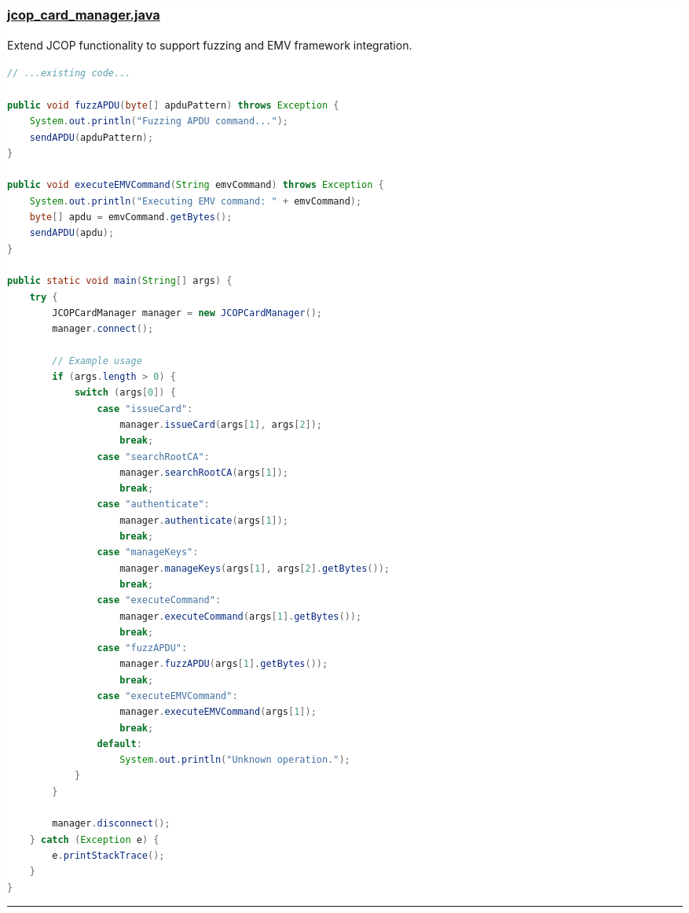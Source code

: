 
### [jcop_card_manager.java](file:///f%3A/repo/GREENWIRE/jcop_card_manager.java)

Extend JCOP functionality to support fuzzing and EMV framework integration.

````java
// ...existing code...

public void fuzzAPDU(byte[] apduPattern) throws Exception {
    System.out.println("Fuzzing APDU command...");
    sendAPDU(apduPattern);
}

public void executeEMVCommand(String emvCommand) throws Exception {
    System.out.println("Executing EMV command: " + emvCommand);
    byte[] apdu = emvCommand.getBytes();
    sendAPDU(apdu);
}

public static void main(String[] args) {
    try {
        JCOPCardManager manager = new JCOPCardManager();
        manager.connect();

        // Example usage
        if (args.length > 0) {
            switch (args[0]) {
                case "issueCard":
                    manager.issueCard(args[1], args[2]);
                    break;
                case "searchRootCA":
                    manager.searchRootCA(args[1]);
                    break;
                case "authenticate":
                    manager.authenticate(args[1]);
                    break;
                case "manageKeys":
                    manager.manageKeys(args[1], args[2].getBytes());
                    break;
                case "executeCommand":
                    manager.executeCommand(args[1].getBytes());
                    break;
                case "fuzzAPDU":
                    manager.fuzzAPDU(args[1].getBytes());
                    break;
                case "executeEMVCommand":
                    manager.executeEMVCommand(args[1]);
                    break;
                default:
                    System.out.println("Unknown operation.");
            }
        }

        manager.disconnect();
    } catch (Exception e) {
        e.printStackTrace();
    }
}
````

---